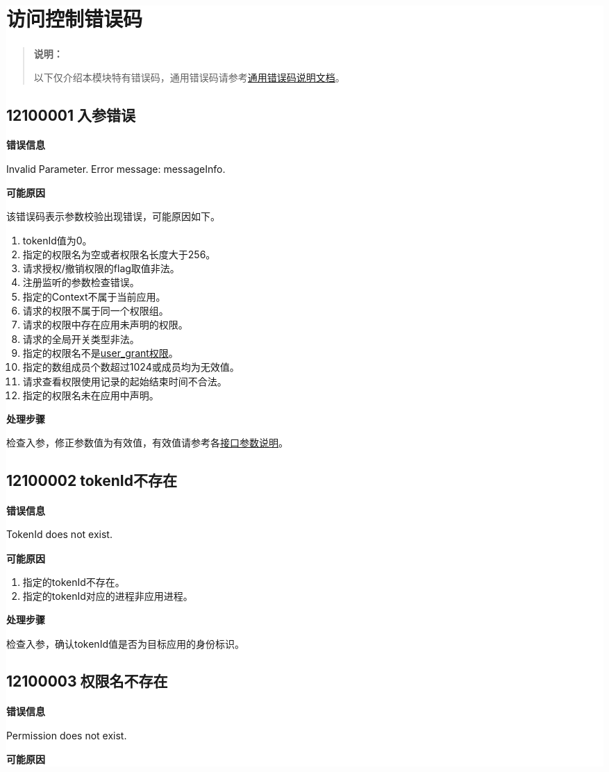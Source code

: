 # 访问控制错误码

> **说明：**
>
> 以下仅介绍本模块特有错误码，通用错误码请参考[通用错误码说明文档](../errorcode-universal.md)。

## 12100001 入参错误

**错误信息**

Invalid Parameter. Error message: messageInfo.

**可能原因**

该错误码表示参数校验出现错误，可能原因如下。
1. tokenId值为0。
2. 指定的权限名为空或者权限名长度大于256。
3. 请求授权/撤销权限的flag取值非法。
4. 注册监听的参数检查错误。
5. 指定的Context不属于当前应用。
6. 请求的权限不属于同一个权限组。
7. 请求的权限中存在应用未声明的权限。
8. 请求的全局开关类型非法。
9. 指定的权限名不是[user_grant权限](../../security/AccessToken/permissions-for-all-user.md)。
10. 指定的数组成员个数超过1024或成员均为无效值。
11. 请求查看权限使用记录的起始结束时间不合法。
12. 指定的权限名未在应用中声明。

**处理步骤**

检查入参，修正参数值为有效值，有效值请参考各[接口参数说明](js-apis-abilityAccessCtrl.md)。


## 12100002 tokenId不存在

**错误信息**

TokenId does not exist.

**可能原因**

1. 指定的tokenId不存在。
2. 指定的tokenId对应的进程非应用进程。

**处理步骤**

检查入参，确认tokenId值是否为目标应用的身份标识。


## 12100003 权限名不存在

**错误信息**

Permission does not exist.

**可能原因**
